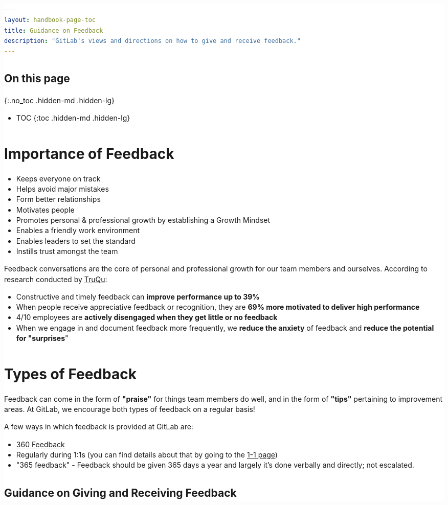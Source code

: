 ```yaml
---
layout: handbook-page-toc
title: Guidance on Feedback
description: "GitLab's views and directions on how to give and receive feedback."
---
```


## On this page
{:.no_toc .hidden-md .hidden-lg}

- TOC
{:toc .hidden-md .hidden-lg}

# Importance of Feedback 

* Keeps everyone on track 
* Helps avoid major mistakes 
* Form better relationships 
* Motivates people
* Promotes personal & professional growth by establishing a Growth Mindset
* Enables a friendly work environment 
* Enables leaders to set the standard
* Instills trust amongst the team

Feedback conversations are the core of personal and professional growth for our team members and ourselves. According to research conducted by [TruQu](https://truqu.com/en/blogs/the-importance-of-a-feedback-culture-and-how-you-can-build-it-in-the-workplace/):
- Constructive and timely feedback can **improve performance up to 39%**
- When people receive appreciative feedback or recognition, they are **69% more motivated to deliver high performance**
- 4/10 employees are **actively disengaged when they get little or no feedback**
- When we engage in and document feedback more frequently, we **reduce the anxiety** of feedback and **reduce the potential for "surprises**" 

# Types of Feedback

Feedback can come in the form of **"praise"** for things team members do well, and in the form of **"tips"** pertaining to improvement areas. At GitLab, we encourage both types of feedback on a regular basis!

A few ways in which feedback is provided at GitLab are:

* [360 Feedback](/handbook/people-group/360-feedback/)
* Regularly during 1:1s (you can find details about that by going to the [1-1 page](/handbook/leadership/1-1/))
* "365 feedback" - Feedback should be given 365 days a year and largely it’s done verbally and directly; not escalated.

## Guidance on Giving and Receiving Feedback
